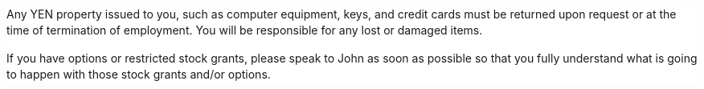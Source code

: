 Any YEN property issued to you, such as computer equipment, keys, and credit cards must be returned upon request or at the time of termination of employment. You will be responsible for any lost or damaged items.

If you have options or restricted stock grants, please speak to John as soon as possible so that you fully understand what is going to happen with those stock grants and/or options.




